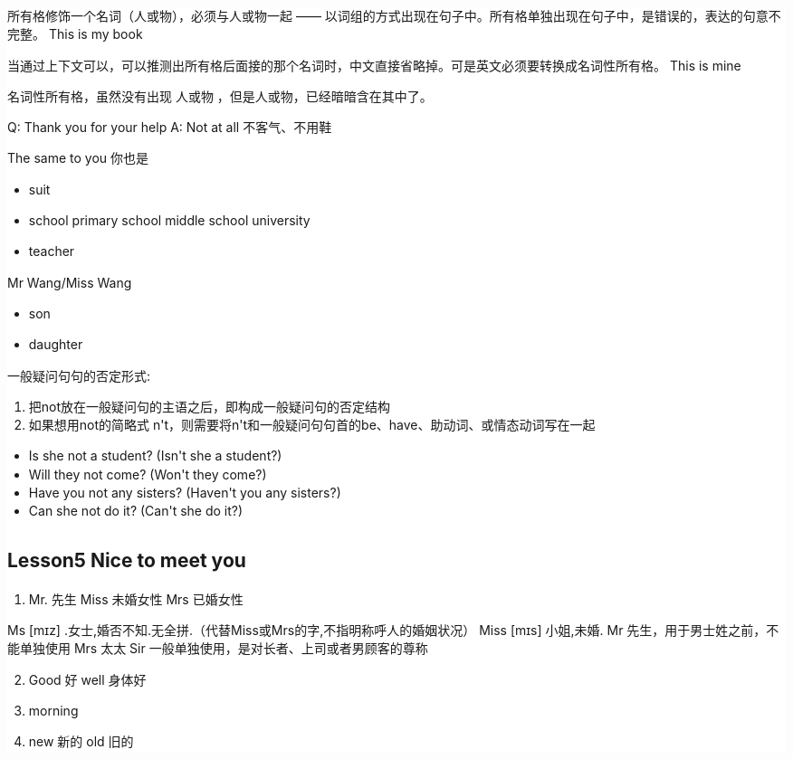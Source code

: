 所有格修饰一个名词（人或物），必须与人或物一起 —— 以词组的方式出现在句子中。所有格单独出现在句子中，是错误的，表达的句意不完整。
This is my book

当通过上下文可以，可以推测出所有格后面接的那个名词时，中文直接省略掉。可是英文必须要转换成名词性所有格。
This is mine

名词性所有格，虽然没有出现 人或物 ，但是人或物，已经暗暗含在其中了。



Q: Thank you  for your help
A: Not at all 不客气、不用鞋


The same to you 你也是

* suit

* school
  primary school
  middle school
  university

* teacher

Mr Wang/Miss Wang

* son

* daughter

一般疑问句句的否定形式:
1. 把not放在一般疑问句的主语之后，即构成一般疑问句的否定结构
2. 如果想用not的简略式 n't，则需要将n't和一般疑问句句首的be、have、助动词、或情态动词写在一起

  * Is she not a student? (Isn't she a student?)
  * Will they not come? (Won't they come?)
  * Have you not any sisters? (Haven't you any sisters?)
  * Can she not do it? (Can't she do it?)


## Lesson5 Nice to meet you

1. Mr. 先生
Miss 未婚女性
Mrs 已婚女性

Ms [mɪz] .女士,婚否不知.无全拼.（代替Miss或Mrs的字,不指明称呼人的婚姻状况）
Miss [mɪs] 小姐,未婚.
Mr 先生，用于男士姓之前，不能单独使用
Mrs 太太
Sir 一般单独使用，是对长者、上司或者男顾客的尊称



2. Good 好
  well 身体好

3. morning

4. new 新的
    old 旧的
